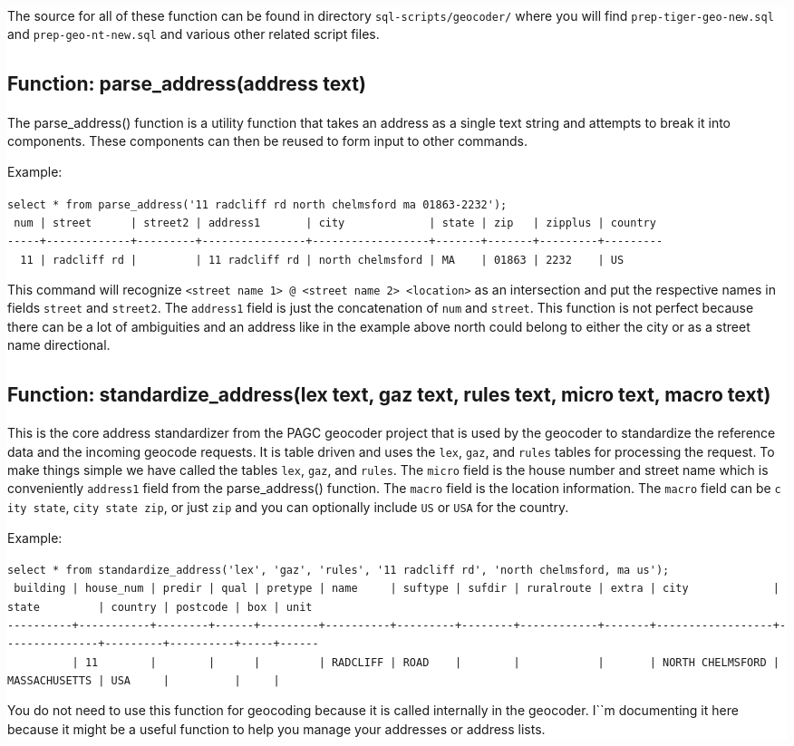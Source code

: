 The source for all of these function can be found in directory ``sql-scripts/geocoder/`` where you will find ``prep-tiger-geo-new.sql`` and ``prep-geo-nt-new.sql`` and various other related script files. 

## Function: parse_address(address text)

The parse_address() function is a utility function that takes an address as a single text string and attempts to break it into components. These components can then be reused to form input to other commands.

Example:
```
select * from parse_address('11 radcliff rd north chelmsford ma 01863-2232');
 num | street      | street2 | address1       | city             | state | zip   | zipplus | country
-----+-------------+---------+----------------+------------------+-------+-------+---------+---------
  11 | radcliff rd |         | 11 radcliff rd | north chelmsford | MA    | 01863 | 2232    | US
```

This command will recognize ``<street name 1> @ <street name 2> <location>`` as an intersection and put the respective names in fields ``street`` and ``street2``. The ``address1`` field is just the concatenation of ``num`` and ``street``. This function is not perfect because there can be a lot of ambiguities and an address like in the example above north could belong to either the city or as a street name directional.


## Function: standardize_address(lex text, gaz text, rules text, micro text, macro text)

This is the core address standardizer from the PAGC geocoder project that is used by the geocoder to standardize the reference data and the incoming geocode requests. It is table driven and uses the ``lex``, ``gaz``, and ``rules`` tables for processing the request. To make things simple we have called the tables ``lex``, ``gaz``, and ``rules``. The ``micro`` field is the house number and street name which is conveniently ``address1`` field from the parse_address() function. The ``macro`` field is the location information. The ``macro`` field can be ``city state``, ``city state zip``, or just ``zip`` and you can optionally include ``US`` or ``USA`` for the country.

Example:
```
select * from standardize_address('lex', 'gaz', 'rules', '11 radcliff rd', 'north chelmsford, ma us');
 building | house_num | predir | qual | pretype | name     | suftype | sufdir | ruralroute | extra | city             | state         | country | postcode | box | unit
----------+-----------+--------+------+---------+----------+---------+--------+------------+-------+------------------+---------------+---------+----------+-----+------
          | 11        |        |      |         | RADCLIFF | ROAD    |        |            |       | NORTH CHELMSFORD | MASSACHUSETTS | USA     |          |     |
```

You do not need to use this function for geocoding because it is called internally in the geocoder. I``m documenting it here because it might be a useful function to help you manage your addresses or address lists.
